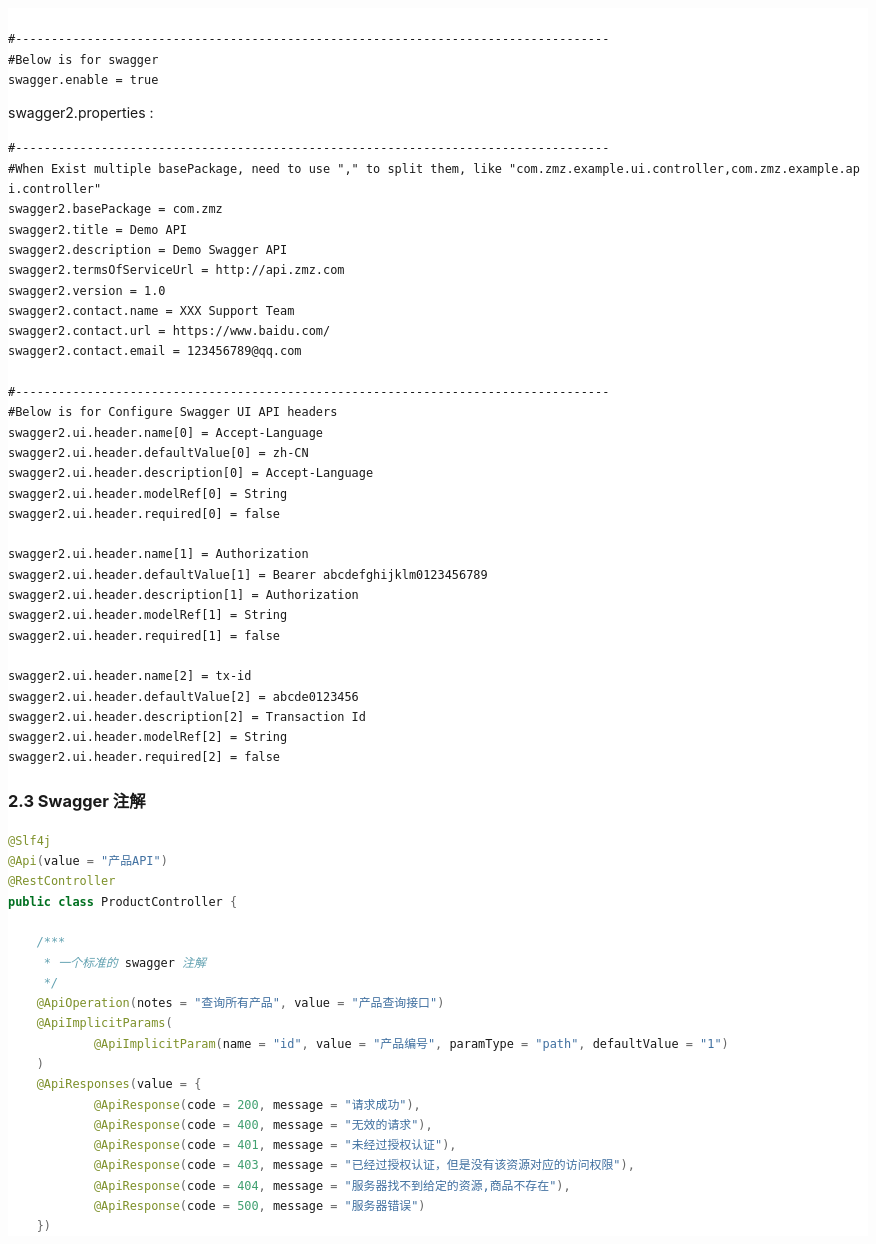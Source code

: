 ```properties

#-----------------------------------------------------------------------------------
#Below is for swagger
swagger.enable = true
```

swagger2.properties :
```properties
#-----------------------------------------------------------------------------------
#When Exist multiple basePackage, need to use "," to split them, like "com.zmz.example.ui.controller,com.zmz.example.api.controller"
swagger2.basePackage = com.zmz
swagger2.title = Demo API
swagger2.description = Demo Swagger API
swagger2.termsOfServiceUrl = http://api.zmz.com
swagger2.version = 1.0
swagger2.contact.name = XXX Support Team
swagger2.contact.url = https://www.baidu.com/
swagger2.contact.email = 123456789@qq.com

#-----------------------------------------------------------------------------------
#Below is for Configure Swagger UI API headers
swagger2.ui.header.name[0] = Accept-Language
swagger2.ui.header.defaultValue[0] = zh-CN
swagger2.ui.header.description[0] = Accept-Language
swagger2.ui.header.modelRef[0] = String
swagger2.ui.header.required[0] = false

swagger2.ui.header.name[1] = Authorization
swagger2.ui.header.defaultValue[1] = Bearer abcdefghijklm0123456789
swagger2.ui.header.description[1] = Authorization
swagger2.ui.header.modelRef[1] = String
swagger2.ui.header.required[1] = false

swagger2.ui.header.name[2] = tx-id
swagger2.ui.header.defaultValue[2] = abcde0123456
swagger2.ui.header.description[2] = Transaction Id
swagger2.ui.header.modelRef[2] = String
swagger2.ui.header.required[2] = false
```


### 2.3 Swagger 注解 

```java
@Slf4j
@Api(value = "产品API")
@RestController
public class ProductController {

    /***
     * 一个标准的 swagger 注解
     */
    @ApiOperation(notes = "查询所有产品", value = "产品查询接口")
    @ApiImplicitParams(
            @ApiImplicitParam(name = "id", value = "产品编号", paramType = "path", defaultValue = "1")
    )
    @ApiResponses(value = {
            @ApiResponse(code = 200, message = "请求成功"),
            @ApiResponse(code = 400, message = "无效的请求"),
            @ApiResponse(code = 401, message = "未经过授权认证"),
            @ApiResponse(code = 403, message = "已经过授权认证，但是没有该资源对应的访问权限"),
            @ApiResponse(code = 404, message = "服务器找不到给定的资源,商品不存在"),
            @ApiResponse(code = 500, message = "服务器错误")
    })
```